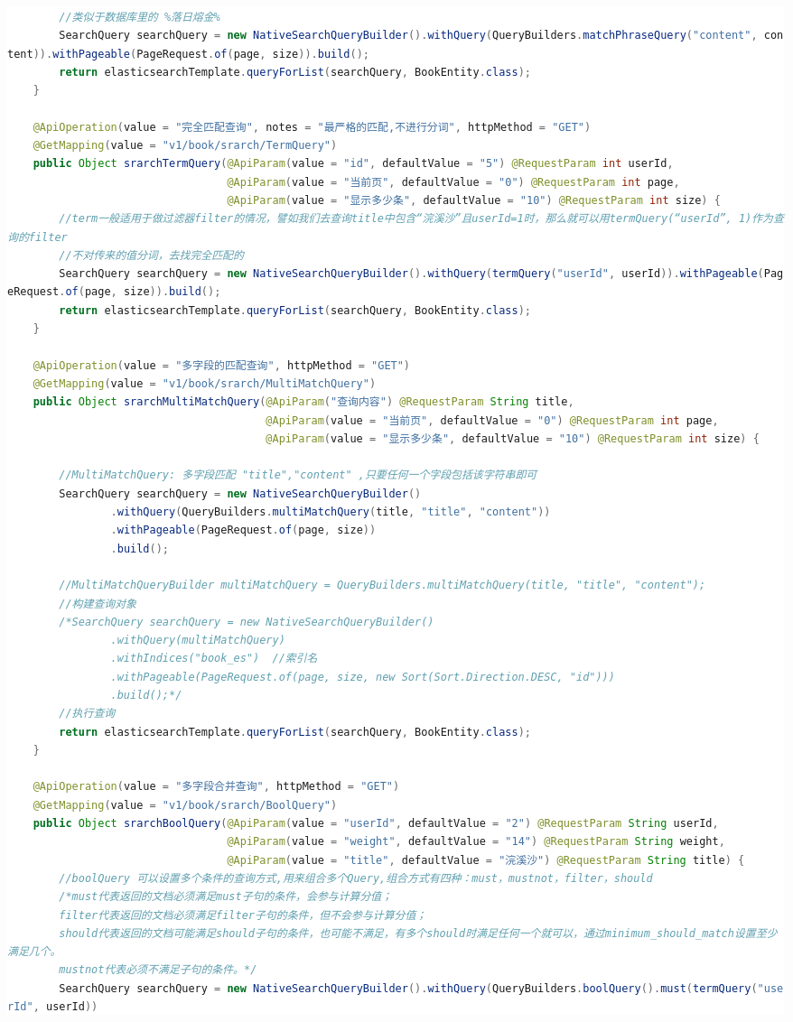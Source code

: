 ```java
        //类似于数据库里的 %落日熔金%
        SearchQuery searchQuery = new NativeSearchQueryBuilder().withQuery(QueryBuilders.matchPhraseQuery("content", content)).withPageable(PageRequest.of(page, size)).build();
        return elasticsearchTemplate.queryForList(searchQuery, BookEntity.class);
    }

    @ApiOperation(value = "完全匹配查询", notes = "最严格的匹配,不进行分词", httpMethod = "GET")
    @GetMapping(value = "v1/book/srarch/TermQuery")
    public Object srarchTermQuery(@ApiParam(value = "id", defaultValue = "5") @RequestParam int userId,
                                  @ApiParam(value = "当前页", defaultValue = "0") @RequestParam int page,
                                  @ApiParam(value = "显示多少条", defaultValue = "10") @RequestParam int size) {
        //term一般适用于做过滤器filter的情况，譬如我们去查询title中包含“浣溪沙”且userId=1时，那么就可以用termQuery(“userId”, 1)作为查询的filter
        //不对传来的值分词，去找完全匹配的
        SearchQuery searchQuery = new NativeSearchQueryBuilder().withQuery(termQuery("userId", userId)).withPageable(PageRequest.of(page, size)).build();
        return elasticsearchTemplate.queryForList(searchQuery, BookEntity.class);
    }

    @ApiOperation(value = "多字段的匹配查询", httpMethod = "GET")
    @GetMapping(value = "v1/book/srarch/MultiMatchQuery")
    public Object srarchMultiMatchQuery(@ApiParam("查询内容") @RequestParam String title,
                                        @ApiParam(value = "当前页", defaultValue = "0") @RequestParam int page,
                                        @ApiParam(value = "显示多少条", defaultValue = "10") @RequestParam int size) {

        //MultiMatchQuery: 多字段匹配 "title","content" ,只要任何一个字段包括该字符串即可
        SearchQuery searchQuery = new NativeSearchQueryBuilder()
                .withQuery(QueryBuilders.multiMatchQuery(title, "title", "content"))
                .withPageable(PageRequest.of(page, size))
                .build();

        //MultiMatchQueryBuilder multiMatchQuery = QueryBuilders.multiMatchQuery(title, "title", "content");
        //构建查询对象
        /*SearchQuery searchQuery = new NativeSearchQueryBuilder()
                .withQuery(multiMatchQuery)
                .withIndices("book_es")  //索引名
                .withPageable(PageRequest.of(page, size, new Sort(Sort.Direction.DESC, "id")))
                .build();*/
        //执行查询
        return elasticsearchTemplate.queryForList(searchQuery, BookEntity.class);
    }

    @ApiOperation(value = "多字段合并查询", httpMethod = "GET")
    @GetMapping(value = "v1/book/srarch/BoolQuery")
    public Object srarchBoolQuery(@ApiParam(value = "userId", defaultValue = "2") @RequestParam String userId,
                                  @ApiParam(value = "weight", defaultValue = "14") @RequestParam String weight,
                                  @ApiParam(value = "title", defaultValue = "浣溪沙") @RequestParam String title) {
        //boolQuery 可以设置多个条件的查询方式,用来组合多个Query,组合方式有四种：must，mustnot，filter，should
        /*must代表返回的文档必须满足must子句的条件，会参与计算分值；
        filter代表返回的文档必须满足filter子句的条件，但不会参与计算分值；
        should代表返回的文档可能满足should子句的条件，也可能不满足，有多个should时满足任何一个就可以，通过minimum_should_match设置至少满足几个。
        mustnot代表必须不满足子句的条件。*/
        SearchQuery searchQuery = new NativeSearchQueryBuilder().withQuery(QueryBuilders.boolQuery().must(termQuery("userId", userId))
```